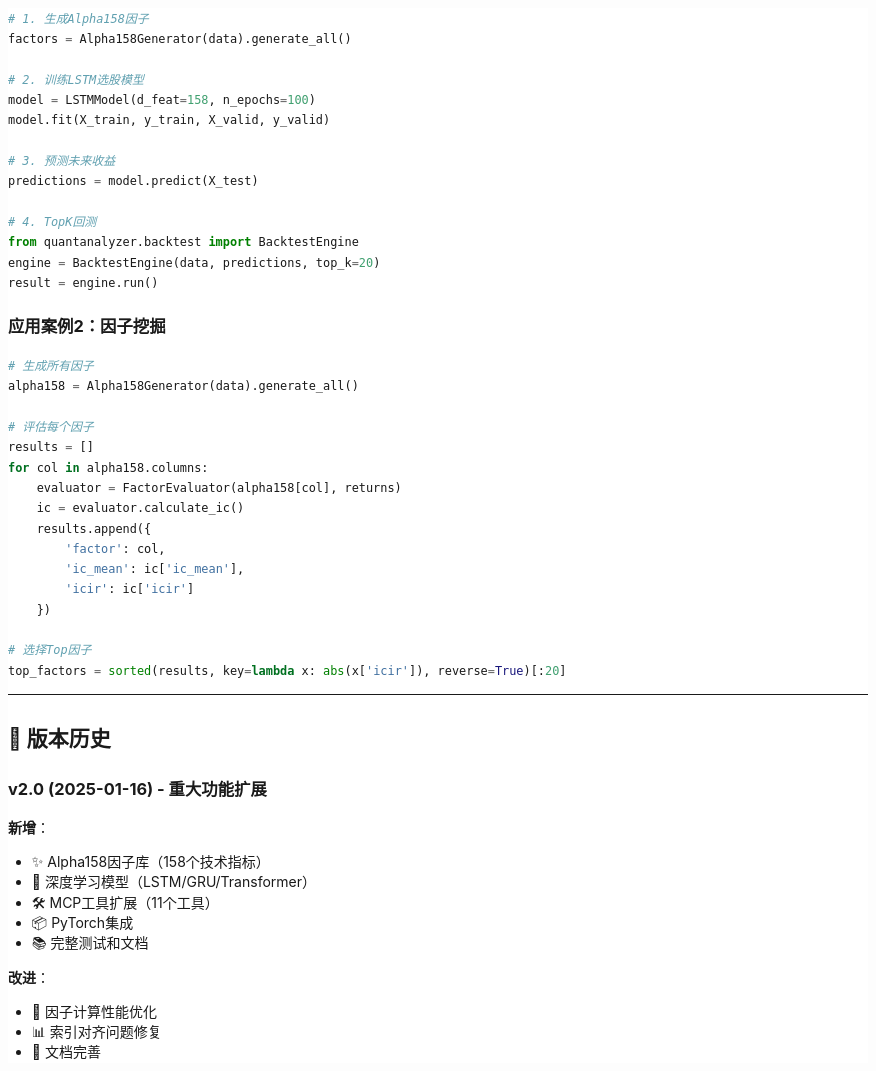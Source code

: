```python
# 1. 生成Alpha158因子
factors = Alpha158Generator(data).generate_all()

# 2. 训练LSTM选股模型
model = LSTMModel(d_feat=158, n_epochs=100)
model.fit(X_train, y_train, X_valid, y_valid)

# 3. 预测未来收益
predictions = model.predict(X_test)

# 4. TopK回测
from quantanalyzer.backtest import BacktestEngine
engine = BacktestEngine(data, predictions, top_k=20)
result = engine.run()
```

### 应用案例2：因子挖掘

```python
# 生成所有因子
alpha158 = Alpha158Generator(data).generate_all()

# 评估每个因子
results = []
for col in alpha158.columns:
    evaluator = FactorEvaluator(alpha158[col], returns)
    ic = evaluator.calculate_ic()
    results.append({
        'factor': col,
        'ic_mean': ic['ic_mean'],
        'icir': ic['icir']
    })

# 选择Top因子
top_factors = sorted(results, key=lambda x: abs(x['icir']), reverse=True)[:20]
```

---

## 🎨 版本历史

### v2.0 (2025-01-16) - 重大功能扩展

**新增**：
- ✨ Alpha158因子库（158个技术指标）
- 🤖 深度学习模型（LSTM/GRU/Transformer）
- 🛠️ MCP工具扩展（11个工具）
- 📦 PyTorch集成
- 📚 完整测试和文档

**改进**：
- 🔧 因子计算性能优化
- 📊 索引对齐问题修复
- 📝 文档完善
